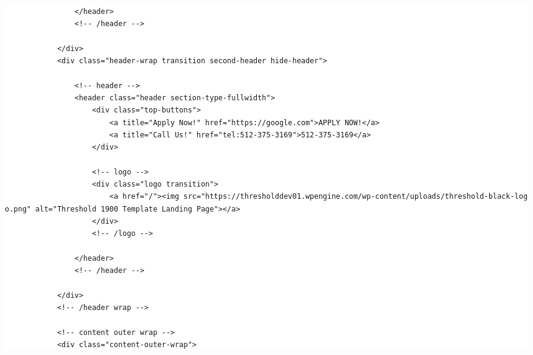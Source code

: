 					</header>
					<!-- /header -->

				</div>
				<div class="header-wrap transition second-header hide-header">

					<!-- header -->
					<header class="header section-type-fullwidth">
					    <div class="top-buttons">
                			<a title="Apply Now!" href="https://google.com">APPLY NOW!</a>
                			<a title="Call Us!" href="tel:512-375-3169">512-375-3169</a>
                		</div>
						
						<!-- logo -->
						<div class="logo transition">
							<a href="/"><img src="https://thresholddev01.wpengine.com/wp-content/uploads/threshold-black-logo.png" alt="Threshold 1900 Template Landing Page"></a>
						</div>
						<!-- /logo -->

					</header>
					<!-- /header -->

				</div>
				<!-- /header wrap -->

				<!-- content outer wrap -->
				<div class="content-outer-wrap">
<style type="text/css">

/* hero ========================== */

#hero-homepage-slider {
	width:100%;
	height:560px;
	position: relative;
	-webkit-transition: all 0.5s ease-in;
  -moz-transition: all 0.5s ease-in;
  -ms-transition: all 0.5s ease-in;
  -o-transition: all 0.5s ease-in;
  transition: all 0.5s ease-in;
  background-size: cover;
  background-repeat: no-repeat;
  background-position: center center;
}

/* contact us ========================== */

#contact-us {
	min-height:1200px;
}

.contact-us-form-section {
	background: rgb(16,36,35);
	background: linear-gradient(180deg, rgba(16,36,35,1) 0%, rgba(16,36,35,1) 56%, rgba(255,255,255,0) 100%);
	min-height:600px;
	padding-top:40px;
	color:#fff;
}
